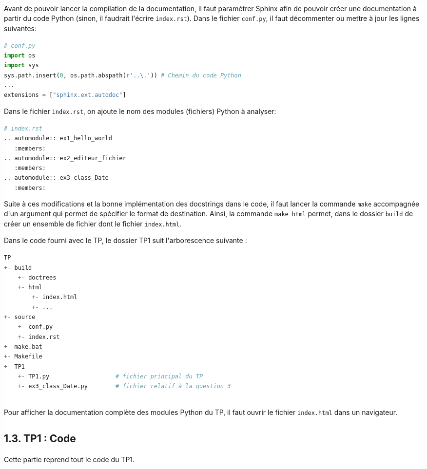 Avant de pouvoir lancer la compilation de la documentation, il faut paramétrer Sphinx afin de pouvoir créer une documentation à partir du code Python (sinon, il faudrait l'écrire `index.rst`). Dans le fichier `conf.py`, il faut décommenter ou mettre à jour les lignes suivantes:

```python
# conf.py
import os
import sys
sys.path.insert(0, os.path.abspath(r'..\.')) # Chemin du code Python
...
extensions = ["sphinx.ext.autodoc"]
```

Dans le fichier `index.rst`, on ajoute le nom des modules (fichiers) Python à analyser:

```python
# index.rst
.. automodule:: ex1_hello_world
   :members:
.. automodule:: ex2_editeur_fichier
   :members:
.. automodule:: ex3_class_Date
   :members:
```

Suite à ces modifications et la bonne implémentation des docstrings dans le code, il faut lancer la commande `make` accompagnée d'un argument qui permet de spécifier le format de destination. Ainsi, la commande `make html` permet, dans le dossier `build` de créer un ensemble de fichier dont le fichier `index.html`.

Dans le code fourni avec le TP, le dossier TP1 suit l'arborescence suivante :

```python
TP
+- build
    +- doctrees
    +- html
        +- index.html
        +- ...
+- source
    +- conf.py
    +- index.rst
+- make.bat
+- Makefile
+- TP1
    +- TP1.py                   # fichier principal du TP
    +- ex3_class_Date.py        # fichier relatif à la question 3
    
```

Pour afficher la documentation complète des modules Python du TP, il faut ouvrir le fichier `index.html` dans un navigateur.

## **1.3. TP1 : Code**
Cette partie reprend tout le code du TP1.
